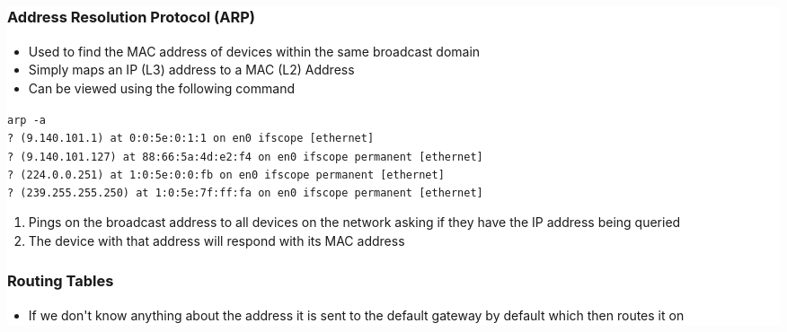 ### Address Resolution Protocol (ARP)
- Used to find the MAC address of devices within the same broadcast domain
- Simply maps an IP (L3) address to a MAC (L2) Address
- Can be viewed using the following command
```shell
arp -a
? (9.140.101.1) at 0:0:5e:0:1:1 on en0 ifscope [ethernet]
? (9.140.101.127) at 88:66:5a:4d:e2:f4 on en0 ifscope permanent [ethernet]
? (224.0.0.251) at 1:0:5e:0:0:fb on en0 ifscope permanent [ethernet]
? (239.255.255.250) at 1:0:5e:7f:ff:fa on en0 ifscope permanent [ethernet]
```

1. Pings on the broadcast address to all devices on the network asking if they have the IP address being queried
2. The device with that address will respond with its MAC address

### Routing Tables
- If we don't know anything about the address it is sent to the default gateway by default which then routes it on
